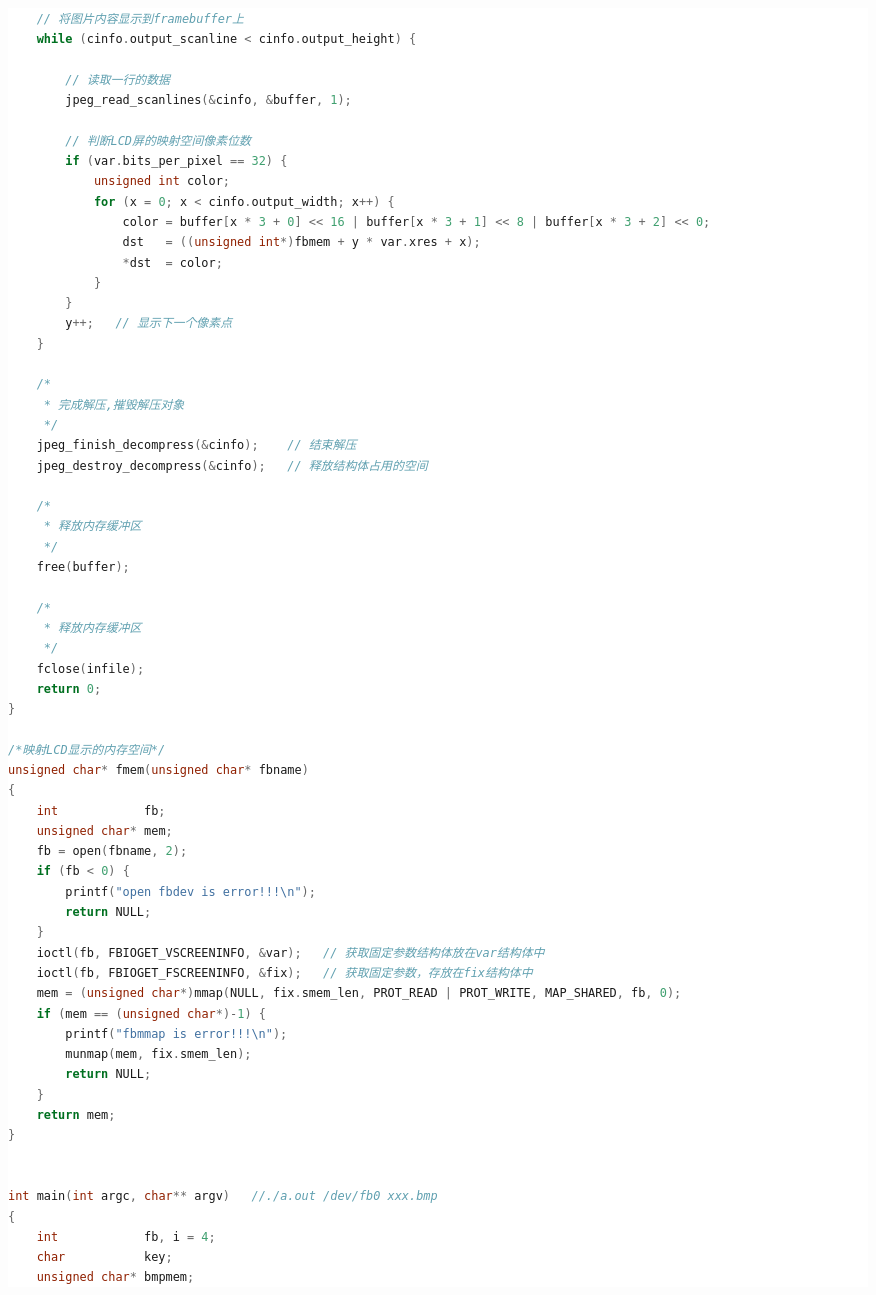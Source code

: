 ~~~c
    // 将图片内容显示到framebuffer上
    while (cinfo.output_scanline < cinfo.output_height) {

        // 读取一行的数据
        jpeg_read_scanlines(&cinfo, &buffer, 1);

        // 判断LCD屏的映射空间像素位数
        if (var.bits_per_pixel == 32) {
            unsigned int color;
            for (x = 0; x < cinfo.output_width; x++) {
                color = buffer[x * 3 + 0] << 16 | buffer[x * 3 + 1] << 8 | buffer[x * 3 + 2] << 0;
                dst   = ((unsigned int*)fbmem + y * var.xres + x);
                *dst  = color;
            }
        }
        y++;   // 显示下一个像素点
    }

    /*
     * 完成解压,摧毁解压对象
     */
    jpeg_finish_decompress(&cinfo);    // 结束解压
    jpeg_destroy_decompress(&cinfo);   // 释放结构体占用的空间

    /*
     * 释放内存缓冲区
     */
    free(buffer);

    /*
     * 释放内存缓冲区
     */
    fclose(infile);
    return 0;
}

/*映射LCD显示的内存空间*/
unsigned char* fmem(unsigned char* fbname)
{
    int            fb;
    unsigned char* mem;
    fb = open(fbname, 2);
    if (fb < 0) {
        printf("open fbdev is error!!!\n");
        return NULL;
    }
    ioctl(fb, FBIOGET_VSCREENINFO, &var);   // 获取固定参数结构体放在var结构体中
    ioctl(fb, FBIOGET_FSCREENINFO, &fix);   // 获取固定参数，存放在fix结构体中
    mem = (unsigned char*)mmap(NULL, fix.smem_len, PROT_READ | PROT_WRITE, MAP_SHARED, fb, 0);
    if (mem == (unsigned char*)-1) {
        printf("fbmmap is error!!!\n");
        munmap(mem, fix.smem_len);
        return NULL;
    }
    return mem;
}


int main(int argc, char** argv)   //./a.out /dev/fb0 xxx.bmp
{
    int            fb, i = 4;
    char           key;
    unsigned char* bmpmem;
~~~
